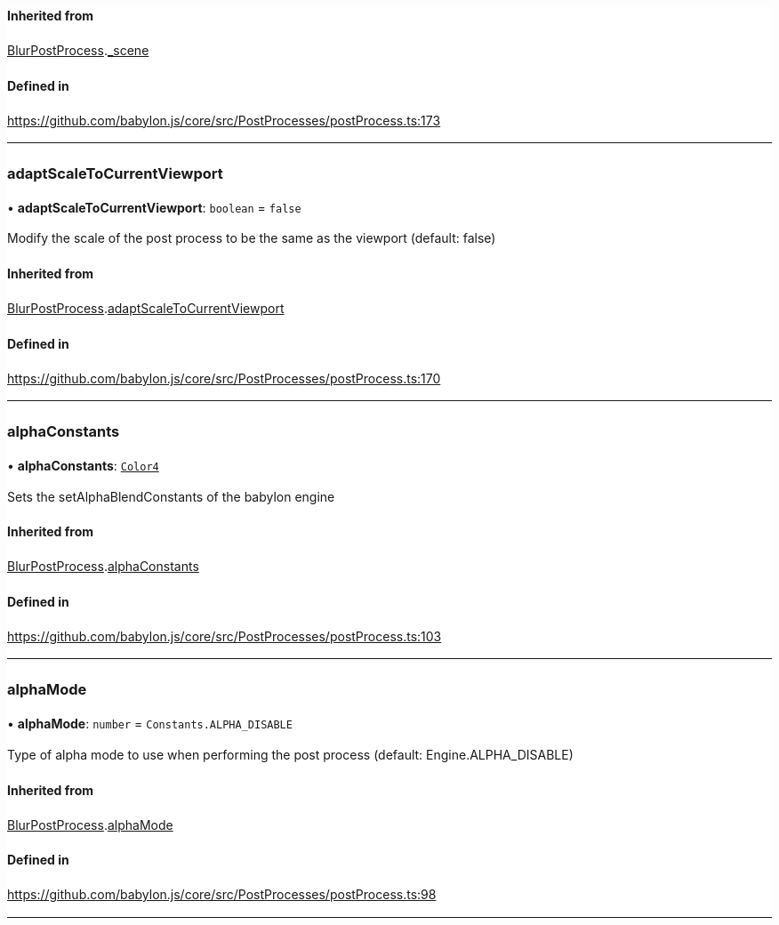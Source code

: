 #### Inherited from

[BlurPostProcess](BlurPostProcess.md).[_scene](BlurPostProcess.md#_scene)

#### Defined in

https://github.com/babylon.js/core/src/PostProcesses/postProcess.ts:173

___

### adaptScaleToCurrentViewport

• **adaptScaleToCurrentViewport**: `boolean` = `false`

Modify the scale of the post process to be the same as the viewport (default: false)

#### Inherited from

[BlurPostProcess](BlurPostProcess.md).[adaptScaleToCurrentViewport](BlurPostProcess.md#adaptscaletocurrentviewport)

#### Defined in

https://github.com/babylon.js/core/src/PostProcesses/postProcess.ts:170

___

### alphaConstants

• **alphaConstants**: [`Color4`](Color4.md)

Sets the setAlphaBlendConstants of the babylon engine

#### Inherited from

[BlurPostProcess](BlurPostProcess.md).[alphaConstants](BlurPostProcess.md#alphaconstants)

#### Defined in

https://github.com/babylon.js/core/src/PostProcesses/postProcess.ts:103

___

### alphaMode

• **alphaMode**: `number` = `Constants.ALPHA_DISABLE`

Type of alpha mode to use when performing the post process (default: Engine.ALPHA_DISABLE)

#### Inherited from

[BlurPostProcess](BlurPostProcess.md).[alphaMode](BlurPostProcess.md#alphamode)

#### Defined in

https://github.com/babylon.js/core/src/PostProcesses/postProcess.ts:98

___
